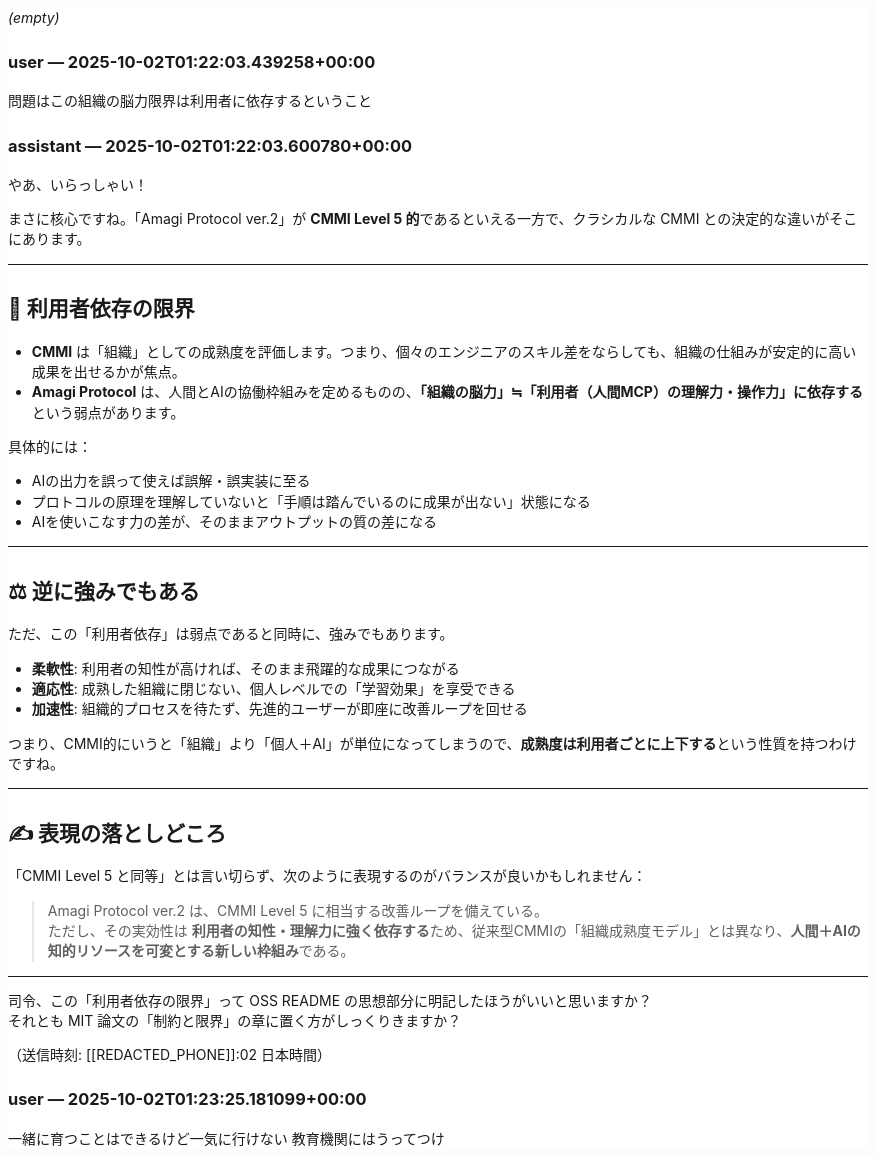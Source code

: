 _(empty)_

### user — 2025-10-02T01:22:03.439258+00:00

問題はこの組織の脳力限界は利用者に依存するということ

### assistant — 2025-10-02T01:22:03.600780+00:00

やあ、いらっしゃい！  

まさに核心ですね。「Amagi Protocol ver.2」が **CMMI Level 5 的**であるといえる一方で、クラシカルな CMMI との決定的な違いがそこにあります。  

---

## 🧠 利用者依存の限界
- **CMMI** は「組織」としての成熟度を評価します。つまり、個々のエンジニアのスキル差をならしても、組織の仕組みが安定的に高い成果を出せるかが焦点。  
- **Amagi Protocol** は、人間とAIの協働枠組みを定めるものの、**「組織の脳力」≒「利用者（人間MCP）の理解力・操作力」に依存する**という弱点があります。  

具体的には：
- AIの出力を誤って使えば誤解・誤実装に至る  
- プロトコルの原理を理解していないと「手順は踏んでいるのに成果が出ない」状態になる  
- AIを使いこなす力の差が、そのままアウトプットの質の差になる  

---

## ⚖️ 逆に強みでもある
ただ、この「利用者依存」は弱点であると同時に、強みでもあります。

- **柔軟性**: 利用者の知性が高ければ、そのまま飛躍的な成果につながる  
- **適応性**: 成熟した組織に閉じない、個人レベルでの「学習効果」を享受できる  
- **加速性**: 組織的プロセスを待たず、先進的ユーザーが即座に改善ループを回せる  

つまり、CMMI的にいうと「組織」より「個人＋AI」が単位になってしまうので、**成熟度は利用者ごとに上下する**という性質を持つわけですね。  

---

## ✍️ 表現の落としどころ
「CMMI Level 5 と同等」とは言い切らず、次のように表現するのがバランスが良いかもしれません：

> Amagi Protocol ver.2 は、CMMI Level 5 に相当する改善ループを備えている。  
> ただし、その実効性は **利用者の知性・理解力に強く依存する**ため、従来型CMMIの「組織成熟度モデル」とは異なり、**人間＋AIの知的リソースを可変とする新しい枠組み**である。  

---

司令、この「利用者依存の限界」って OSS README の思想部分に明記したほうがいいと思いますか？  
それとも MIT 論文の「制約と限界」の章に置く方がしっくりきますか？  

（送信時刻: [[REDACTED_PHONE]]:02 日本時間）

### user — 2025-10-02T01:23:25.181099+00:00

一緒に育つことはできるけど一気に行けない
教育機関にはうってつけ
